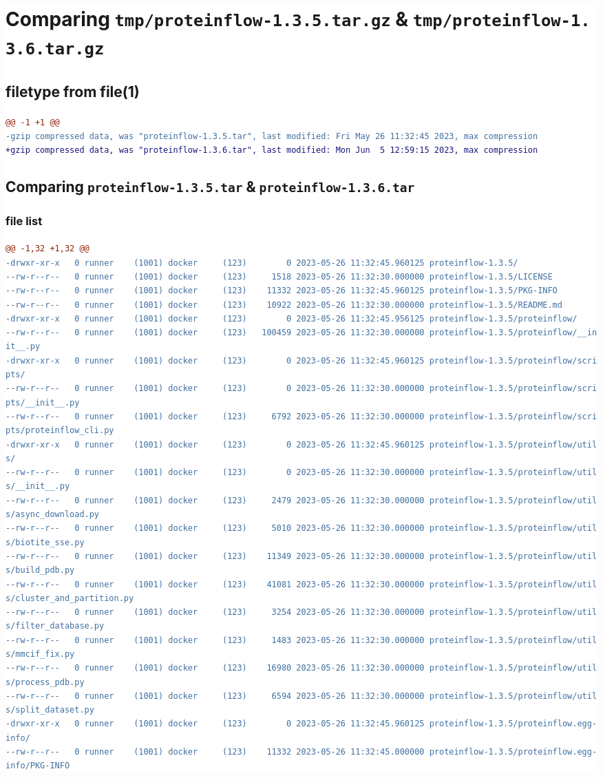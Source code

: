 # Comparing `tmp/proteinflow-1.3.5.tar.gz` & `tmp/proteinflow-1.3.6.tar.gz`

## filetype from file(1)

```diff
@@ -1 +1 @@
-gzip compressed data, was "proteinflow-1.3.5.tar", last modified: Fri May 26 11:32:45 2023, max compression
+gzip compressed data, was "proteinflow-1.3.6.tar", last modified: Mon Jun  5 12:59:15 2023, max compression
```

## Comparing `proteinflow-1.3.5.tar` & `proteinflow-1.3.6.tar`

### file list

```diff
@@ -1,32 +1,32 @@
-drwxr-xr-x   0 runner    (1001) docker     (123)        0 2023-05-26 11:32:45.960125 proteinflow-1.3.5/
--rw-r--r--   0 runner    (1001) docker     (123)     1518 2023-05-26 11:32:30.000000 proteinflow-1.3.5/LICENSE
--rw-r--r--   0 runner    (1001) docker     (123)    11332 2023-05-26 11:32:45.960125 proteinflow-1.3.5/PKG-INFO
--rw-r--r--   0 runner    (1001) docker     (123)    10922 2023-05-26 11:32:30.000000 proteinflow-1.3.5/README.md
-drwxr-xr-x   0 runner    (1001) docker     (123)        0 2023-05-26 11:32:45.956125 proteinflow-1.3.5/proteinflow/
--rw-r--r--   0 runner    (1001) docker     (123)   100459 2023-05-26 11:32:30.000000 proteinflow-1.3.5/proteinflow/__init__.py
-drwxr-xr-x   0 runner    (1001) docker     (123)        0 2023-05-26 11:32:45.960125 proteinflow-1.3.5/proteinflow/scripts/
--rw-r--r--   0 runner    (1001) docker     (123)        0 2023-05-26 11:32:30.000000 proteinflow-1.3.5/proteinflow/scripts/__init__.py
--rw-r--r--   0 runner    (1001) docker     (123)     6792 2023-05-26 11:32:30.000000 proteinflow-1.3.5/proteinflow/scripts/proteinflow_cli.py
-drwxr-xr-x   0 runner    (1001) docker     (123)        0 2023-05-26 11:32:45.960125 proteinflow-1.3.5/proteinflow/utils/
--rw-r--r--   0 runner    (1001) docker     (123)        0 2023-05-26 11:32:30.000000 proteinflow-1.3.5/proteinflow/utils/__init__.py
--rw-r--r--   0 runner    (1001) docker     (123)     2479 2023-05-26 11:32:30.000000 proteinflow-1.3.5/proteinflow/utils/async_download.py
--rw-r--r--   0 runner    (1001) docker     (123)     5010 2023-05-26 11:32:30.000000 proteinflow-1.3.5/proteinflow/utils/biotite_sse.py
--rw-r--r--   0 runner    (1001) docker     (123)    11349 2023-05-26 11:32:30.000000 proteinflow-1.3.5/proteinflow/utils/build_pdb.py
--rw-r--r--   0 runner    (1001) docker     (123)    41081 2023-05-26 11:32:30.000000 proteinflow-1.3.5/proteinflow/utils/cluster_and_partition.py
--rw-r--r--   0 runner    (1001) docker     (123)     3254 2023-05-26 11:32:30.000000 proteinflow-1.3.5/proteinflow/utils/filter_database.py
--rw-r--r--   0 runner    (1001) docker     (123)     1483 2023-05-26 11:32:30.000000 proteinflow-1.3.5/proteinflow/utils/mmcif_fix.py
--rw-r--r--   0 runner    (1001) docker     (123)    16980 2023-05-26 11:32:30.000000 proteinflow-1.3.5/proteinflow/utils/process_pdb.py
--rw-r--r--   0 runner    (1001) docker     (123)     6594 2023-05-26 11:32:30.000000 proteinflow-1.3.5/proteinflow/utils/split_dataset.py
-drwxr-xr-x   0 runner    (1001) docker     (123)        0 2023-05-26 11:32:45.960125 proteinflow-1.3.5/proteinflow.egg-info/
--rw-r--r--   0 runner    (1001) docker     (123)    11332 2023-05-26 11:32:45.000000 proteinflow-1.3.5/proteinflow.egg-info/PKG-INFO
```